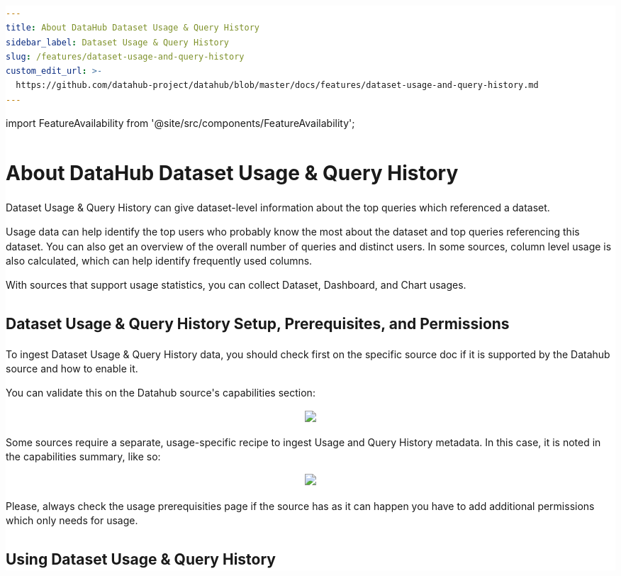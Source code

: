 ```yaml
---
title: About DataHub Dataset Usage & Query History
sidebar_label: Dataset Usage & Query History
slug: /features/dataset-usage-and-query-history
custom_edit_url: >-
  https://github.com/datahub-project/datahub/blob/master/docs/features/dataset-usage-and-query-history.md
---
```


import FeatureAvailability from '@site/src/components/FeatureAvailability';

# About DataHub Dataset Usage & Query History

<FeatureAvailability/>

Dataset Usage & Query History can give dataset-level information about the top queries which referenced a dataset.

Usage data can help identify the top users who probably know the most about the dataset and top queries referencing this dataset.
You can also get an overview of the overall number of queries and distinct users.
In some sources, column level usage is also calculated, which can help identify frequently used columns.

With sources that support usage statistics, you can collect Dataset, Dashboard, and Chart usages.

## Dataset Usage & Query History Setup, Prerequisites, and Permissions

To ingest Dataset Usage & Query History data, you should check first on the specific source doc
if it is supported by the Datahub source and how to enable it.

You can validate this on the Datahub source's capabilities section:

<p align="center">
  <img width="70%"  src="https://raw.githubusercontent.com/datahub-project/static-assets/main/imgs/source-snowflake-capabilities.png"/>
</p>

Some sources require a separate, usage-specific recipe to ingest Usage and Query History metadata. In this case, it is noted in the capabilities summary, like so:

<p align="center">
  <img width="70%"  src="https://raw.githubusercontent.com/datahub-project/static-assets/main/imgs/source-redshift-capabilities.png"/>
</p>

Please, always check the usage prerequisities page if the source has as it can happen you have to add additional
permissions which only needs for usage.

## Using Dataset Usage & Query History
